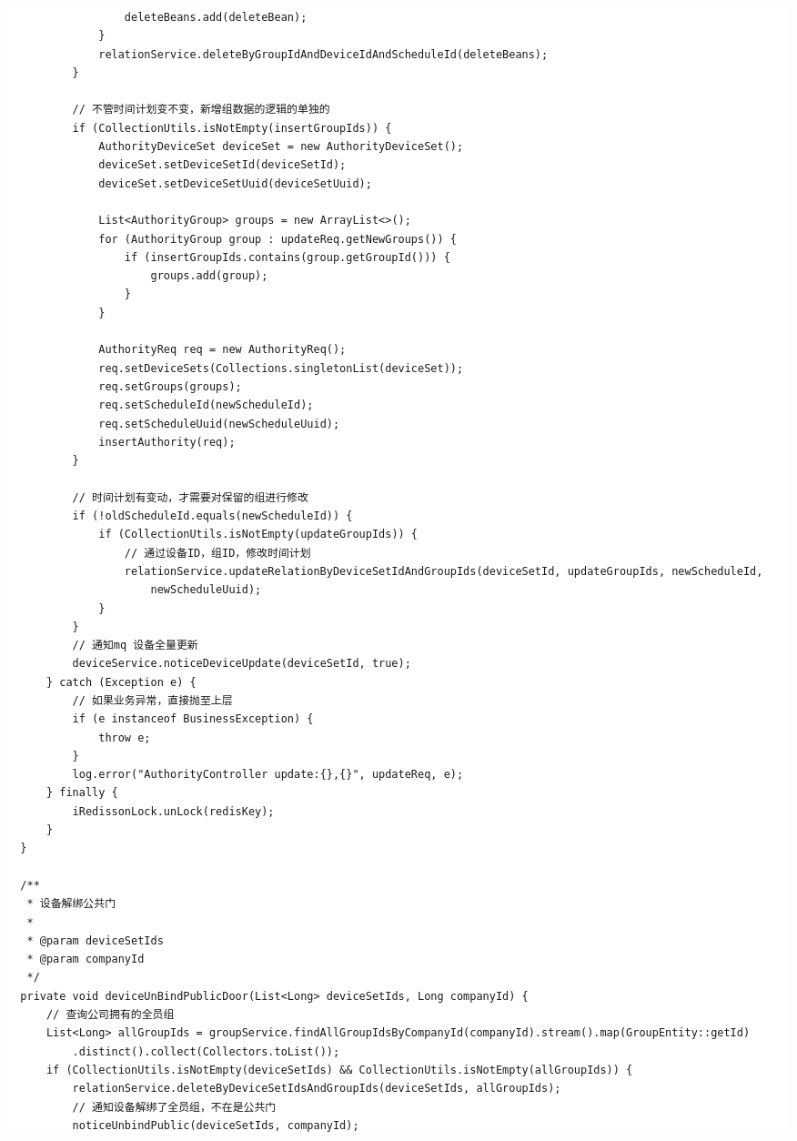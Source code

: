   ```
                    deleteBeans.add(deleteBean);
                }
                relationService.deleteByGroupIdAndDeviceIdAndScheduleId(deleteBeans);
            }

            // 不管时间计划变不变，新增组数据的逻辑的单独的
            if (CollectionUtils.isNotEmpty(insertGroupIds)) {
                AuthorityDeviceSet deviceSet = new AuthorityDeviceSet();
                deviceSet.setDeviceSetId(deviceSetId);
                deviceSet.setDeviceSetUuid(deviceSetUuid);

                List<AuthorityGroup> groups = new ArrayList<>();
                for (AuthorityGroup group : updateReq.getNewGroups()) {
                    if (insertGroupIds.contains(group.getGroupId())) {
                        groups.add(group);
                    }
                }

                AuthorityReq req = new AuthorityReq();
                req.setDeviceSets(Collections.singletonList(deviceSet));
                req.setGroups(groups);
                req.setScheduleId(newScheduleId);
                req.setScheduleUuid(newScheduleUuid);
                insertAuthority(req);
            }

            // 时间计划有变动，才需要对保留的组进行修改
            if (!oldScheduleId.equals(newScheduleId)) {
                if (CollectionUtils.isNotEmpty(updateGroupIds)) {
                    // 通过设备ID，组ID，修改时间计划
                    relationService.updateRelationByDeviceSetIdAndGroupIds(deviceSetId, updateGroupIds, newScheduleId,
                        newScheduleUuid);
                }
            }
            // 通知mq 设备全量更新
            deviceService.noticeDeviceUpdate(deviceSetId, true);
        } catch (Exception e) {
            // 如果业务异常，直接抛至上层
            if (e instanceof BusinessException) {
                throw e;
            }
            log.error("AuthorityController update:{},{}", updateReq, e);
        } finally {
            iRedissonLock.unLock(redisKey);
        }
    }

    /**
     * 设备解绑公共门
     *
     * @param deviceSetIds
     * @param companyId
     */
    private void deviceUnBindPublicDoor(List<Long> deviceSetIds, Long companyId) {
        // 查询公司拥有的全员组
        List<Long> allGroupIds = groupService.findAllGroupIdsByCompanyId(companyId).stream().map(GroupEntity::getId)
            .distinct().collect(Collectors.toList());
        if (CollectionUtils.isNotEmpty(deviceSetIds) && CollectionUtils.isNotEmpty(allGroupIds)) {
            relationService.deleteByDeviceSetIdsAndGroupIds(deviceSetIds, allGroupIds);
            // 通知设备解绑了全员组，不在是公共门
            noticeUnbindPublic(deviceSetIds, companyId);
  ```
